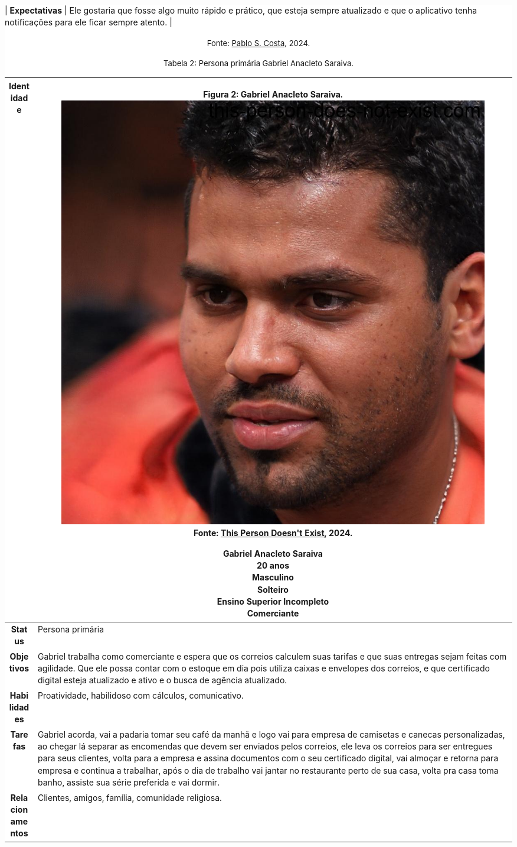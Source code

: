 | **Expectativas** | Ele gostaria que fosse algo muito rápido e prático, que esteja sempre atualizado e que o aplicativo tenha notificações para ele ficar sempre atento. |

</center>

<font size="2"><p style="text-align: center">Fonte: [Pablo S. Costa][PabloGH], 2024.</p></font>

<font size="2"><p style="text-align: center">Tabela 2: Persona primária Gabriel Anacleto Saraiva.</p></font>

<center class="personas">

| **Identidade** | <figure markdown><figcaption>Figura 2: Gabriel Anacleto Saraiva.</figcaption> ![Gabriel](../assets/personas/gabriel.jpg)<figcaption>Fonte: [This Person Doesn't Exist][tpdne], 2024.</figcaption></figure> Gabriel Anacleto Saraiva<br> 20 anos<br> Masculino<br> Solteiro<br> Ensino Superior Incompleto<br> Comerciante |
| :---: | --- |
| **Status** | Persona primária |
| **Objetivos** | Gabriel trabalha como comerciante e espera que os correios calculem suas tarifas e que suas entregas sejam feitas com agilidade. Que ele possa contar com o estoque em dia pois utiliza caixas e envelopes dos correios, e que certificado digital esteja atualizado e ativo e o busca de agência atualizado. |
| **Habilidades** | Proatividade, habilidoso com cálculos, comunicativo. |
| **Tarefas** | Gabriel acorda, vai a padaria tomar seu café da manhã e logo vai para empresa de camisetas e canecas personalizadas, ao chegar lá separar as encomendas que devem ser enviados pelos correios, ele leva os correios para ser entregues para seus clientes, volta para a empresa e assina documentos com o seu certificado digital, vai almoçar e retorna para empresa e continua a trabalhar, após o dia de trabalho vai jantar no restaurante perto de sua casa, volta pra casa toma banho, assiste sua série preferida e vai dormir. |
| **Relacionamentos** | Clientes, amigos, família, comunidade religiosa. |

[PabloGH]: https://github.com/pabloheika
[tpdne]: https://this-person-does-not-exist.com/pt
[PabloGH]: https://github.com/pabloheika
[tpdne]: https://this-person-does-not-exist.com/pt